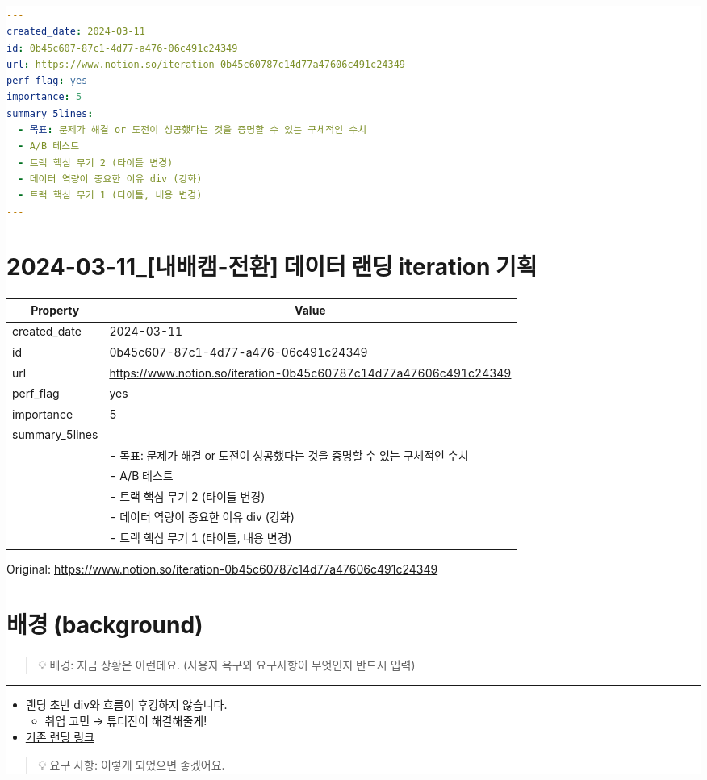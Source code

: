 ```yaml
---
created_date: 2024-03-11
id: 0b45c607-87c1-4d77-a476-06c491c24349
url: https://www.notion.so/iteration-0b45c60787c14d77a47606c491c24349
perf_flag: yes
importance: 5
summary_5lines:
  - 목표: 문제가 해결 or 도전이 성공했다는 것을 증명할 수 있는 구체적인 수치
  - A/B 테스트
  - 트랙 핵심 무기 2 (타이틀 변경)
  - 데이터 역량이 중요한 이유 div (강화)
  - 트랙 핵심 무기 1 (타이틀, 내용 변경)
---
```


# 2024-03-11_[내배캠-전환] 데이터 랜딩 iteration 기획

| Property | Value |
| --- | --- |
| created_date | 2024-03-11 |
| id | 0b45c607-87c1-4d77-a476-06c491c24349 |
| url | https://www.notion.so/iteration-0b45c60787c14d77a47606c491c24349 |
| perf_flag | yes |
| importance | 5 |
| summary_5lines | |
|  | - 목표: 문제가 해결 or 도전이 성공했다는 것을 증명할 수 있는 구체적인 수치 |
|  | - A/B 테스트 |
|  | - 트랙 핵심 무기 2 (타이틀 변경) |
|  | - 데이터 역량이 중요한 이유 div (강화) |
|  | - 트랙 핵심 무기 1 (타이틀, 내용 변경) |

Original: https://www.notion.so/iteration-0b45c60787c14d77a47606c491c24349

#  배경 (background)
> 💡 배경: 지금 상황은 이런데요. (사용자 욕구와 요구사항이 무엇인지 반드시 입력)

  ---
  - 랜딩 초반 div와 흐름이 후킹하지 않습니다. 
    - 취업 고민 → 튜터진이 해결해줄게!
  - [기존 랜딩 링크](https://nbcamp.spartacodingclub.kr/data)
> 💡 요구 사항: 이렇게 되었으면 좋겠어요. 
